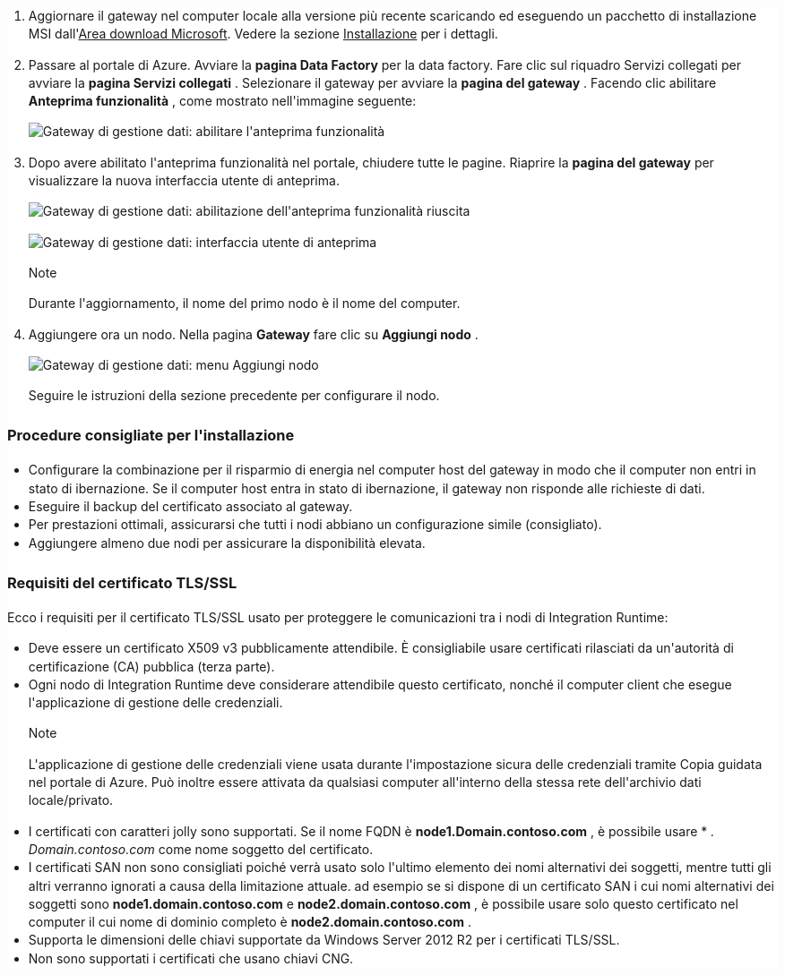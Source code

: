 1. Aggiornare il gateway nel computer locale alla versione più recente scaricando ed eseguendo un pacchetto di installazione MSI dall'[Area download Microsoft](https://www.microsoft.com/download/details.aspx?id=39717). Vedere la sezione [Installazione](data-factory-data-management-gateway.md#installation) per i dettagli.  
2. Passare al portale di Azure. Avviare la **pagina Data Factory** per la data factory. Fare clic sul riquadro Servizi collegati per avviare la **pagina Servizi collegati** . Selezionare il gateway per avviare la **pagina del gateway** . Facendo clic abilitare **Anteprima funzionalità** , come mostrato nell'immagine seguente: 

    ![Gateway di gestione dati: abilitare l'anteprima funzionalità](media/data-factory-data-management-gateway-high-availability-scalability/data-factory-existing-gateway-enable-high-availability.png)   
2. Dopo avere abilitato l'anteprima funzionalità nel portale, chiudere tutte le pagine. Riaprire la **pagina del gateway** per visualizzare la nuova interfaccia utente di anteprima.
 
    ![Gateway di gestione dati: abilitazione dell'anteprima funzionalità riuscita](media/data-factory-data-management-gateway-high-availability-scalability/data-factory-gateway-preview-success.png)

    ![Gateway di gestione dati: interfaccia utente di anteprima](media/data-factory-data-management-gateway-high-availability-scalability/data-factory-gateway-preview.png)

    > [!NOTE]
    > Durante l'aggiornamento, il nome del primo nodo è il nome del computer. 
3. Aggiungere ora un nodo. Nella pagina **Gateway** fare clic su **Aggiungi nodo** .  

    ![Gateway di gestione dati: menu Aggiungi nodo](media/data-factory-data-management-gateway-high-availability-scalability/data-factory-gateway-add-node-menu.png)

    Seguire le istruzioni della sezione precedente per configurare il nodo. 

### <a name="installation-best-practices"></a>Procedure consigliate per l'installazione

- Configurare la combinazione per il risparmio di energia nel computer host del gateway in modo che il computer non entri in stato di ibernazione. Se il computer host entra in stato di ibernazione, il gateway non risponde alle richieste di dati.
- Eseguire il backup del certificato associato al gateway.
- Per prestazioni ottimali, assicurarsi che tutti i nodi abbiano un configurazione simile (consigliato). 
- Aggiungere almeno due nodi per assicurare la disponibilità elevata.  

### <a name="tlsssl-certificate-requirements"></a>Requisiti del certificato TLS/SSL
Ecco i requisiti per il certificato TLS/SSL usato per proteggere le comunicazioni tra i nodi di Integration Runtime:

- Deve essere un certificato X509 v3 pubblicamente attendibile. È consigliabile usare certificati rilasciati da un'autorità di certificazione (CA) pubblica (terza parte).
- Ogni nodo di Integration Runtime deve considerare attendibile questo certificato, nonché il computer client che esegue l'applicazione di gestione delle credenziali. 
  > [!NOTE]
  > L'applicazione di gestione delle credenziali viene usata durante l'impostazione sicura delle credenziali tramite Copia guidata nel portale di Azure. Può inoltre essere attivata da qualsiasi computer all'interno della stessa rete dell'archivio dati locale/privato.
- I certificati con caratteri jolly sono supportati. Se il nome FQDN è **node1.Domain.contoso.com** , è possibile usare * *_. Domain.contoso.com_* come nome soggetto del certificato.
- I certificati SAN non sono consigliati poiché verrà usato solo l'ultimo elemento dei nomi alternativi dei soggetti, mentre tutti gli altri verranno ignorati a causa della limitazione attuale. ad esempio se si dispone di un certificato SAN i cui nomi alternativi dei soggetti sono **node1.domain.contoso.com** e **node2.domain.contoso.com** , è possibile usare solo questo certificato nel computer il cui nome di dominio completo è **node2.domain.contoso.com** .
- Supporta le dimensioni delle chiavi supportate da Windows Server 2012 R2 per i certificati TLS/SSL.
- Non sono supportati i certificati che usano chiavi CNG.
